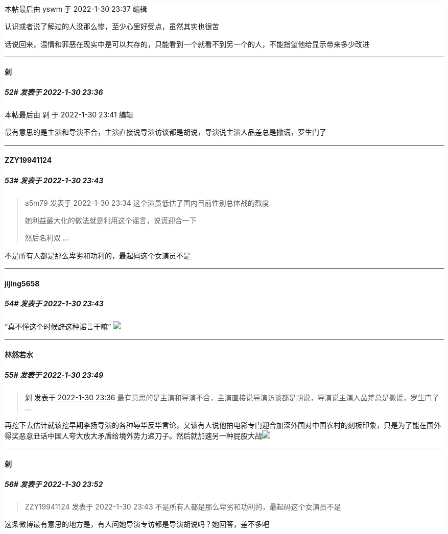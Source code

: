  本帖最后由 yswm 于 2022-1-30 23:37 编辑 

认识或者说了解过的人没那么惨，至少心里好受点，虽然其实也很苦

话说回来，温情和罪恶在现实中是可以共存的，只能看到一个就看不到另一个的人，不能指望他给显示带来多少改进

*****

####  剁  
##### 52#       发表于 2022-1-30 23:36

 本帖最后由 剁 于 2022-1-30 23:41 编辑 

最有意思的是主演和导演不合，主演直接说导演访谈都是胡说，导演说主演人品差总是撒谎，罗生门了

*****

####  ZZY19941124  
##### 53#       发表于 2022-1-30 23:43

<blockquote>a5m79 发表于 2022-1-30 23:34
这个演员低估了国内目前性别总体战的烈度

她利益最大化的做法就是利用这个谣言，说谎迎合一下

然后名利双 ...</blockquote>
不是所有人都是那么卑劣和功利的，最起码这个女演员不是

*****

####  jijing5658  
##### 54#       发表于 2022-1-30 23:43

“真不懂这个时候辟这种谣言干嘛”
<img src="https://static.saraba1st.com/image/smiley/face2017/001.png" referrerpolicy="no-referrer">

*****

####  林然若水  
##### 55#       发表于 2022-1-30 23:49

<blockquote><a href="httphttps://bbs.saraba1st.com/2b/forum.php?mod=redirect&amp;goto=findpost&amp;pid=54490254&amp;ptid=2050083" target="_blank">剁 发表于 2022-1-30 23:36</a>
最有意思的是主演和导演不合，主演直接说导演访谈都是胡说，导演说主演人品差总是撒谎，罗生门了 ...</blockquote>
再挖下去估计就该挖早期李扬导演的各种辱华反华言论，又该有人说他拍电影专门迎合加深外国对中国农村的刻板印象，只是为了能在国外得奖恶意丑话中国人夸大放大矛盾给境外势力递刀子。然后就加速另一种屁股大战<img src="https://static.saraba1st.com/image/smiley/face2017/037.png" referrerpolicy="no-referrer">

*****

####  剁  
##### 56#       发表于 2022-1-30 23:52

<blockquote>ZZY19941124 发表于 2022-1-30 23:43
不是所有人都是那么卑劣和功利的，最起码这个女演员不是</blockquote>
这条微博最有意思的地方是，有人问她导演专访都是导演胡说吗？她回答，差不多吧

